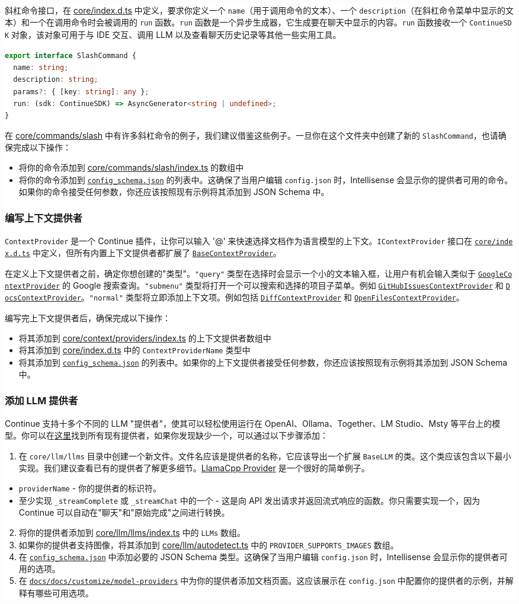 斜杠命令接口，在 [core/index.d.ts](./core/index.d.ts) 中定义，要求你定义一个 `name`（用于调用命令的文本）、一个 `description`（在斜杠命令菜单中显示的文本）和一个在调用命令时会被调用的 `run` 函数。`run` 函数是一个异步生成器，它生成要在聊天中显示的内容。`run` 函数接收一个 `ContinueSDK` 对象，该对象可用于与 IDE 交互、调用 LLM 以及查看聊天历史记录等其他一些实用工具。

```ts
export interface SlashCommand {
  name: string;
  description: string;
  params?: { [key: string]: any };
  run: (sdk: ContinueSDK) => AsyncGenerator<string | undefined>;
}
```

在 [core/commands/slash](./core/commands/slash) 中有许多斜杠命令的例子，我们建议借鉴这些例子。一旦你在这个文件夹中创建了新的 `SlashCommand`，也请确保完成以下操作：

- 将你的命令添加到 [core/commands/slash/index.ts](./core/commands/slash/index.ts) 的数组中
- 将你的命令添加到 [`config_schema.json`](./extensions/vscode/config_schema.json) 的列表中。这确保了当用户编辑 `config.json` 时，Intellisense 会显示你的提供者可用的命令。如果你的命令接受任何参数，你还应该按照现有示例将其添加到 JSON Schema 中。

### 编写上下文提供者

`ContextProvider` 是一个 Continue 插件，让你可以输入 '@' 来快速选择文档作为语言模型的上下文。`IContextProvider` 接口在 [`core/index.d.ts`](./core/index.d.ts) 中定义，但所有内置上下文提供者都扩展了 [`BaseContextProvider`](./core/context/index.ts)。

在定义上下文提供者之前，确定你想创建的"类型"。`"query"` 类型在选择时会显示一个小的文本输入框，让用户有机会输入类似于 [`GoogleContextProvider`](./core/context/providers/GoogleContextProvider.ts) 的 Google 搜索查询。`"submenu"` 类型将打开一个可以搜索和选择的项目子菜单。例如 [`GitHubIssuesContextProvider`](./core/context/providers/GitHubIssuesContextProvider.ts) 和 [`DocsContextProvider`](./core/context/providers/DocsContextProvider.ts)。`"normal"` 类型将立即添加上下文项。例如包括 [`DiffContextProvider`](./core/context/providers/DiffContextProvider.ts) 和 [`OpenFilesContextProvider`](./core/context/providers/OpenFilesContextProvider.ts)。

编写完上下文提供者后，确保完成以下操作：

- 将其添加到 [core/context/providers/index.ts](./core/context/providers/index.ts) 的上下文提供者数组中
- 将其添加到 [core/index.d.ts](./core/index.d.ts) 中的 `ContextProviderName` 类型中
- 将其添加到 [`config_schema.json`](./extensions/vscode/config_schema.json) 的列表中。如果你的上下文提供者接受任何参数，你还应该按照现有示例将其添加到 JSON Schema 中。

### 添加 LLM 提供者

Continue 支持十多个不同的 LLM "提供者"，使其可以轻松使用运行在 OpenAI、Ollama、Together、LM Studio、Msty 等平台上的模型。你可以在[这里](https://github.com/continuedev/continue/tree/main/core/llm/llms)找到所有现有提供者，如果你发现缺少一个，可以通过以下步骤添加：

1. 在 `core/llm/llms` 目录中创建一个新文件。文件名应该是提供者的名称，它应该导出一个扩展 `BaseLLM` 的类。这个类应该包含以下最小实现。我们建议查看已有的提供者了解更多细节。[LlamaCpp Provider](./core/llm/llms/LlamaCpp.ts) 是一个很好的简单例子。

- `providerName` - 你的提供者的标识符。
- 至少实现 `_streamComplete` 或 `_streamChat` 中的一个 - 这是向 API 发出请求并返回流式响应的函数。你只需要实现一个，因为 Continue 可以自动在"聊天"和"原始完成"之间进行转换。

2. 将你的提供者添加到 [core/llm/llms/index.ts](./core/llm/llms/index.ts) 中的 `LLMs` 数组。
3. 如果你的提供者支持图像，将其添加到 [core/llm/autodetect.ts](./core/llm/autodetect.ts) 中的 `PROVIDER_SUPPORTS_IMAGES` 数组。
4. 在 [`config_schema.json`](./extensions/vscode/config_schema.json) 中添加必要的 JSON Schema 类型。这确保了当用户编辑 `config.json` 时，Intellisense 会显示你的提供者可用的选项。
5. 在 [`docs/docs/customize/model-providers`](./docs/docs/customize/model-providers) 中为你的提供者添加文档页面。这应该展示在 `config.json` 中配置你的提供者的示例，并解释有哪些可用选项。
